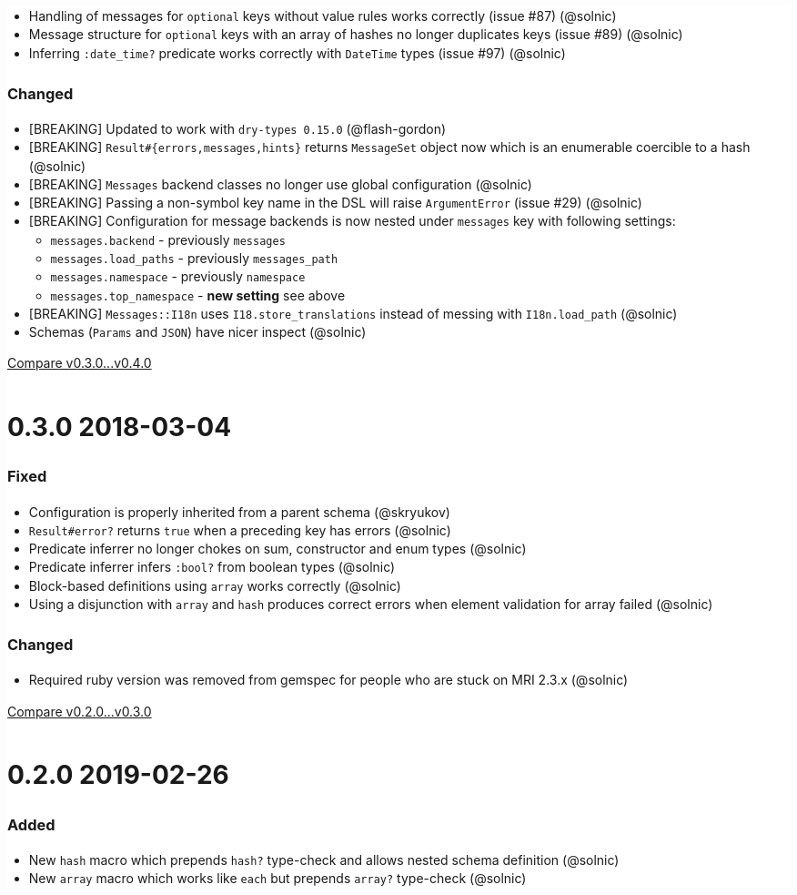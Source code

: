 - Handling of messages for `optional` keys without value rules works correctly (issue #87) (@solnic)
- Message structure for `optional` keys with an array of hashes no longer duplicates keys (issue #89) (@solnic)
- Inferring `:date_time?` predicate works correctly with `DateTime` types (issue #97) (@solnic)

### Changed

- [BREAKING] Updated to work with `dry-types 0.15.0` (@flash-gordon)
- [BREAKING] `Result#{errors,messages,hints}` returns `MessageSet` object now which is an enumerable coercible to a hash (@solnic)
- [BREAKING] `Messages` backend classes no longer use global configuration (@solnic)
- [BREAKING] Passing a non-symbol key name in the DSL will raise `ArgumentError` (issue #29) (@solnic)
- [BREAKING] Configuration for message backends is now nested under `messages` key with following settings:
  - `messages.backend` - previously `messages`
  - `messages.load_paths` - previously `messages_path`
  - `messages.namespace` - previously `namespace`
  - `messages.top_namespace` - **new setting** see above
- [BREAKING] `Messages::I18n` uses `I18.store_translations` instead of messing with `I18n.load_path` (@solnic)
- Schemas (`Params` and `JSON`) have nicer inspect (@solnic)

[Compare v0.3.0...v0.4.0](https://github.com/dry-rb/dry-schema/compare/v0.3.0...v0.4.0)

# 0.3.0 2018-03-04

### Fixed

- Configuration is properly inherited from a parent schema (@skryukov)
- `Result#error?` returns `true` when a preceding key has errors (@solnic)
- Predicate inferrer no longer chokes on sum, constructor and enum types (@solnic)
- Predicate inferrer infers `:bool?` from boolean types (@solnic)
- Block-based definitions using `array` works correctly (@solnic)
- Using a disjunction with `array` and `hash` produces correct errors when element validation for array failed (@solnic)

### Changed

- Required ruby version was removed from gemspec for people who are stuck on MRI 2.3.x (@solnic)

[Compare v0.2.0...v0.3.0](https://github.com/dry-rb/dry-schema/compare/v0.2.0...v0.3.0)

# 0.2.0 2019-02-26

### Added

- New `hash` macro which prepends `hash?` type-check and allows nested schema definition (@solnic)
- New `array` macro which works like `each` but prepends `array?` type-check (@solnic)
